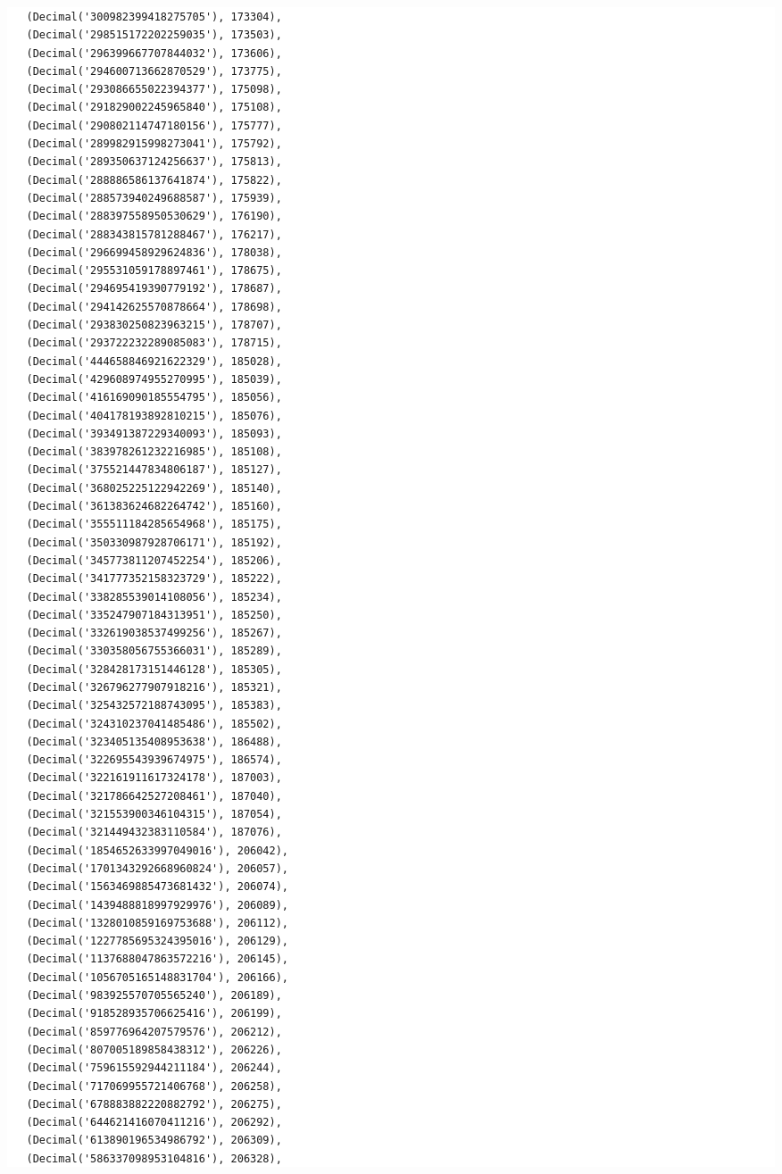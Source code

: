        (Decimal('300982399418275705'), 173304),
       (Decimal('298515172202259035'), 173503),
       (Decimal('296399667707844032'), 173606),
       (Decimal('294600713662870529'), 173775),
       (Decimal('293086655022394377'), 175098),
       (Decimal('291829002245965840'), 175108),
       (Decimal('290802114747180156'), 175777),
       (Decimal('289982915998273041'), 175792),
       (Decimal('289350637124256637'), 175813),
       (Decimal('288886586137641874'), 175822),
       (Decimal('288573940249688587'), 175939),
       (Decimal('288397558950530629'), 176190),
       (Decimal('288343815781288467'), 176217),
       (Decimal('296699458929624836'), 178038),
       (Decimal('295531059178897461'), 178675),
       (Decimal('294695419390779192'), 178687),
       (Decimal('294142625570878664'), 178698),
       (Decimal('293830250823963215'), 178707),
       (Decimal('293722232289085083'), 178715),
       (Decimal('444658846921622329'), 185028),
       (Decimal('429608974955270995'), 185039),
       (Decimal('416169090185554795'), 185056),
       (Decimal('404178193892810215'), 185076),
       (Decimal('393491387229340093'), 185093),
       (Decimal('383978261232216985'), 185108),
       (Decimal('375521447834806187'), 185127),
       (Decimal('368025225122942269'), 185140),
       (Decimal('361383624682264742'), 185160),
       (Decimal('355511184285654968'), 185175),
       (Decimal('350330987928706171'), 185192),
       (Decimal('345773811207452254'), 185206),
       (Decimal('341777352158323729'), 185222),
       (Decimal('338285539014108056'), 185234),
       (Decimal('335247907184313951'), 185250),
       (Decimal('332619038537499256'), 185267),
       (Decimal('330358056755366031'), 185289),
       (Decimal('328428173151446128'), 185305),
       (Decimal('326796277907918216'), 185321),
       (Decimal('325432572188743095'), 185383),
       (Decimal('324310237041485486'), 185502),
       (Decimal('323405135408953638'), 186488),
       (Decimal('322695543939674975'), 186574),
       (Decimal('322161911617324178'), 187003),
       (Decimal('321786642527208461'), 187040),
       (Decimal('321553900346104315'), 187054),
       (Decimal('321449432383110584'), 187076),
       (Decimal('1854652633997049016'), 206042),
       (Decimal('1701343292668960824'), 206057),
       (Decimal('1563469885473681432'), 206074),
       (Decimal('1439488818997929976'), 206089),
       (Decimal('1328010859169753688'), 206112),
       (Decimal('1227785695324395016'), 206129),
       (Decimal('1137688047863572216'), 206145),
       (Decimal('1056705165148831704'), 206166),
       (Decimal('983925570705565240'), 206189),
       (Decimal('918528935706625416'), 206199),
       (Decimal('859776964207579576'), 206212),
       (Decimal('807005189858438312'), 206226),
       (Decimal('759615592944211184'), 206244),
       (Decimal('717069955721406768'), 206258),
       (Decimal('678883882220882792'), 206275),
       (Decimal('644621416070411216'), 206292),
       (Decimal('613890196534986792'), 206309),
       (Decimal('586337098953104816'), 206328),
